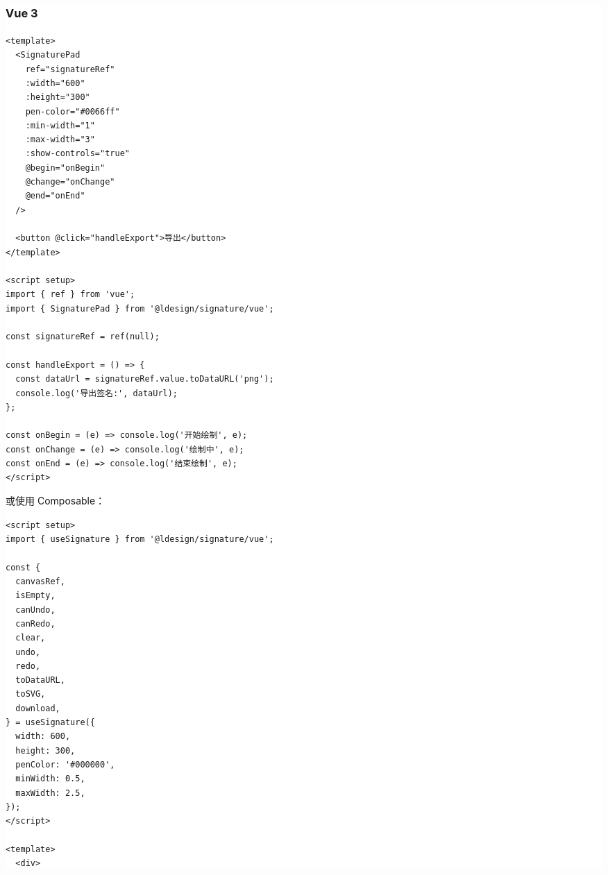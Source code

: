 ### Vue 3

```vue
<template>
  <SignaturePad
    ref="signatureRef"
    :width="600"
    :height="300"
    pen-color="#0066ff"
    :min-width="1"
    :max-width="3"
    :show-controls="true"
    @begin="onBegin"
    @change="onChange"
    @end="onEnd"
  />
  
  <button @click="handleExport">导出</button>
</template>

<script setup>
import { ref } from 'vue';
import { SignaturePad } from '@ldesign/signature/vue';

const signatureRef = ref(null);

const handleExport = () => {
  const dataUrl = signatureRef.value.toDataURL('png');
  console.log('导出签名:', dataUrl);
};

const onBegin = (e) => console.log('开始绘制', e);
const onChange = (e) => console.log('绘制中', e);
const onEnd = (e) => console.log('结束绘制', e);
</script>
```

或使用 Composable：

```vue
<script setup>
import { useSignature } from '@ldesign/signature/vue';

const {
  canvasRef,
  isEmpty,
  canUndo,
  canRedo,
  clear,
  undo,
  redo,
  toDataURL,
  toSVG,
  download,
} = useSignature({
  width: 600,
  height: 300,
  penColor: '#000000',
  minWidth: 0.5,
  maxWidth: 2.5,
});
</script>

<template>
  <div>
```